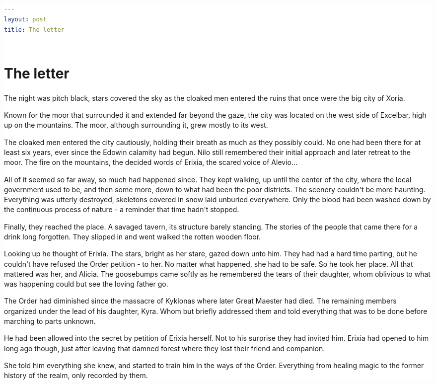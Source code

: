 ```yaml
---
layout: post
title: The letter
---
```


# The letter

The night was pitch black, stars covered the sky as the cloaked
men entered the ruins that once were the big city of Xoria.

Known for the moor that surrounded it and extended far beyond
the gaze, the city was located on the west side of Excelbar, high
up on the mountains. The moor, although surrounding it, grew mostly
to its west.

The cloaked men entered the city cautiously, holding their breath as
much as they possibly could. No one had been there for at least six
years, ever since the Edowin calamity had begun. Nilo still remembered
their initial approach and later retreat to the moor. The fire on the
mountains, the decided words of Erixia, the scared voice of Alevio...

All of it seemed so far away, so much had happened since. They kept
walking, up until the center of the city, where the local government
used to be, and then some more, down to what had been the poor districts.
The scenery couldn't be more haunting. Everything was utterly destroyed,
skeletons covered in snow laid unburied everywhere. Only the blood had
been washed down by the continuous process of nature - a reminder that
time hadn't stopped.

Finally, they reached the place. A savaged tavern, its structure barely
standing. The stories of the people that came there for a drink long
forgotten. They slipped in and went walked the rotten wooden floor.

Looking up he thought of Erixia. The stars, bright as her stare, gazed
down unto him. They had had a hard time parting, but he couldn't have
refused the Order petition - to her. No matter what happened, she had to
be safe. So he took her place. All that mattered was her, and Alicia.
The goosebumps came softly as he remembered the tears of their daughter,
whom oblivious to what was happening could but see the loving father go.

The Order had diminished since the massacre of Kyklonas where later Great
Maester had died. The remaining members organized under the lead of his
daughter, Kyra. Whom but briefly addressed them and told everything that
was to be done before marching to parts unknown.

He had been allowed into the secret by petition of Erixia herself. Not to
his surprise they had invited him. Erixia had opened to him long ago though,
just after leaving that damned forest where they lost their friend and
companion.

She told him everything she knew, and started to train him in the ways of
the Order. Everything from healing magic to the former history of the realm,
only recorded by them.
